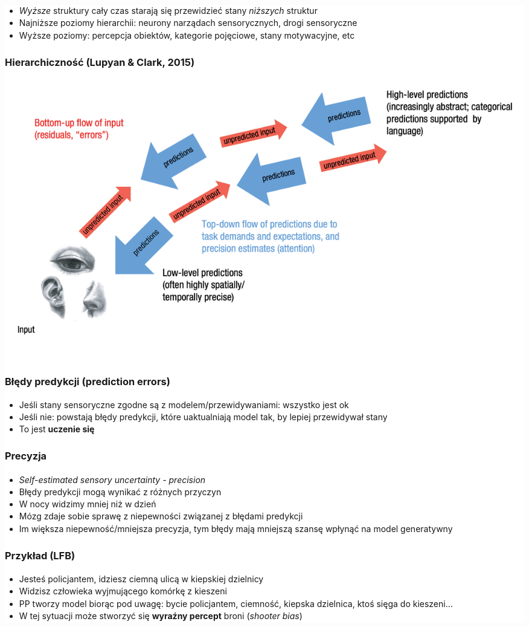 - _Wyższe_ struktury cały czas starają się przewidzieć stany _niższych_ struktur
- Najniższe poziomy hierarchii: neurony narządach sensorycznych, drogi sensoryczne
- Wyższe poziomy: percepcja obiektów, kategorie pojęciowe, stany motywacyjne, etc

### Hierarchiczność (Lupyan & Clark, 2015)

<img src="img/basic_pp.png">


### Błędy predykcji (prediction errors)

- Jeśli stany sensoryczne zgodne są z modelem/przewidywaniami: wszystko jest ok
- Jeśli nie: powstają błędy predykcji, które uaktualniają model tak, by lepiej przewidywał stany
- To jest **uczenie się**

### Precyzja

- _Self-estimated sensory uncertainty - precision_
- Błędy predykcji mogą wynikać z różnych przyczyn
- W nocy widzimy mniej niż w dzień
- Mózg zdaje sobie sprawę z niepewności związanej z błędami predykcji
- Im większa niepewność/mniejsza precyzja, tym błędy mają mniejszą szansę wpłynąć na model generatywny

### Przykład (LFB)

- Jesteś policjantem, idziesz ciemną ulicą w kiepskiej dzielnicy
- Widzisz człowieka wyjmującego komórkę z kieszeni
- PP tworzy model biorąc pod uwagę: bycie policjantem, ciemność, kiepska dzielnica, ktoś sięga do kieszeni...
- W tej sytuacji może stworzyć się **wyraźny percept** broni (_shooter bias_)
